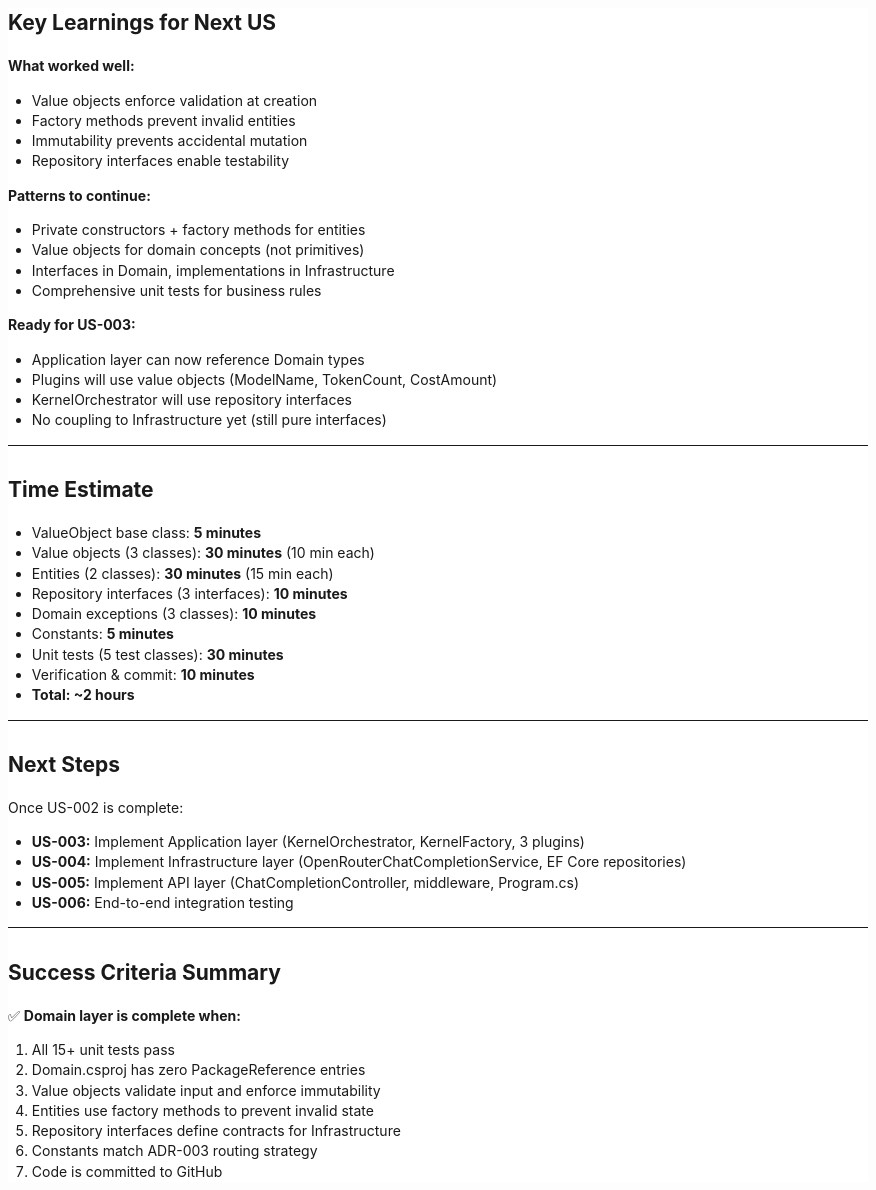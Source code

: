 ## Key Learnings for Next US

**What worked well:**
- Value objects enforce validation at creation
- Factory methods prevent invalid entities
- Immutability prevents accidental mutation
- Repository interfaces enable testability

**Patterns to continue:**
- Private constructors + factory methods for entities
- Value objects for domain concepts (not primitives)
- Interfaces in Domain, implementations in Infrastructure
- Comprehensive unit tests for business rules

**Ready for US-003:**
- Application layer can now reference Domain types
- Plugins will use value objects (ModelName, TokenCount, CostAmount)
- KernelOrchestrator will use repository interfaces
- No coupling to Infrastructure yet (still pure interfaces)

---

## Time Estimate

- ValueObject base class: **5 minutes**
- Value objects (3 classes): **30 minutes** (10 min each)
- Entities (2 classes): **30 minutes** (15 min each)
- Repository interfaces (3 interfaces): **10 minutes**
- Domain exceptions (3 classes): **10 minutes**
- Constants: **5 minutes**
- Unit tests (5 test classes): **30 minutes**
- Verification & commit: **10 minutes**
- **Total: ~2 hours**

---

## Next Steps

Once US-002 is complete:
- **US-003:** Implement Application layer (KernelOrchestrator, KernelFactory, 3 plugins)
- **US-004:** Implement Infrastructure layer (OpenRouterChatCompletionService, EF Core repositories)
- **US-005:** Implement API layer (ChatCompletionController, middleware, Program.cs)
- **US-006:** End-to-end integration testing

---

## Success Criteria Summary

✅ **Domain layer is complete when:**
1. All 15+ unit tests pass
2. Domain.csproj has zero PackageReference entries
3. Value objects validate input and enforce immutability
4. Entities use factory methods to prevent invalid state
5. Repository interfaces define contracts for Infrastructure
6. Constants match ADR-003 routing strategy
7. Code is committed to GitHub